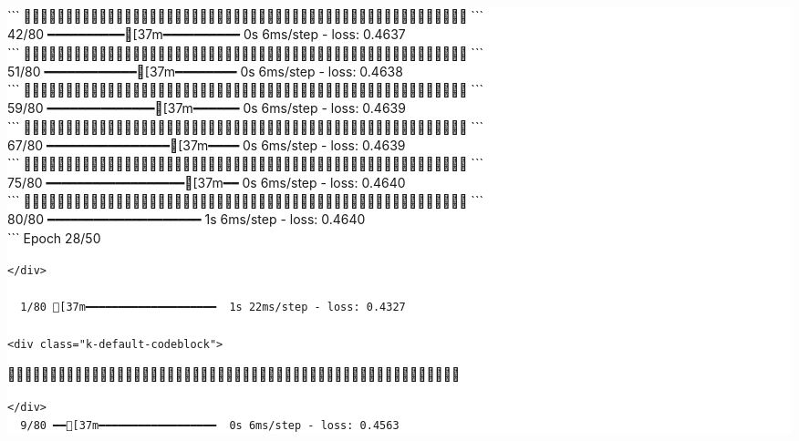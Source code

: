 <div class="k-default-codeblock">
```

```
</div>
 42/80 ━━━━━━━━━━[37m━━━━━━━━━━  0s 6ms/step - loss: 0.4637

<div class="k-default-codeblock">
```

```
</div>
 51/80 ━━━━━━━━━━━━[37m━━━━━━━━  0s 6ms/step - loss: 0.4638

<div class="k-default-codeblock">
```

```
</div>
 59/80 ━━━━━━━━━━━━━━[37m━━━━━━  0s 6ms/step - loss: 0.4639

<div class="k-default-codeblock">
```

```
</div>
 67/80 ━━━━━━━━━━━━━━━━[37m━━━━  0s 6ms/step - loss: 0.4639

<div class="k-default-codeblock">
```

```
</div>
 75/80 ━━━━━━━━━━━━━━━━━━[37m━━  0s 6ms/step - loss: 0.4640

<div class="k-default-codeblock">
```

```
</div>
 80/80 ━━━━━━━━━━━━━━━━━━━━ 1s 6ms/step - loss: 0.4640


<div class="k-default-codeblock">
```
Epoch 28/50

```
</div>
    
  1/80 [37m━━━━━━━━━━━━━━━━━━━━  1s 22ms/step - loss: 0.4327

<div class="k-default-codeblock">
```

```
</div>
  9/80 ━━[37m━━━━━━━━━━━━━━━━━━  0s 6ms/step - loss: 0.4563 

